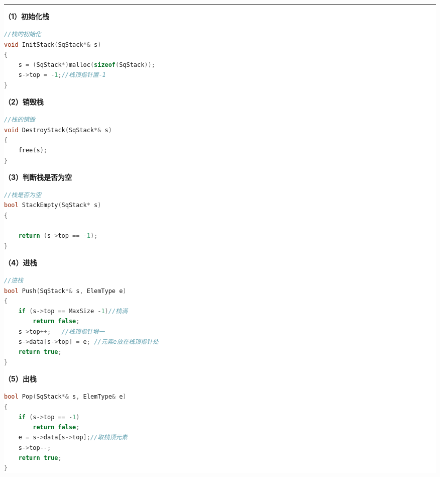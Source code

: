 ------

**（1）初始化栈**

```c++
//栈的初始化
void InitStack(SqStack*& s)
{
	s = (SqStack*)malloc(sizeof(SqStack));
	s->top = -1;//栈顶指针置-1
}
```

**（2）销毁栈**

```c++
//栈的销毁
void DestroyStack(SqStack*& s)
{
	free(s);
}
```

**（3）判断栈是否为空**

```c++
//栈是否为空
bool StackEmpty(SqStack* s)
{

	return (s->top == -1);
}
```

**（4）进栈**

```c++
//进栈
bool Push(SqStack*& s, ElemType e)
{
	if (s->top == MaxSize -1)//栈满
		return false;
	s->top++;	//栈顶指针增一
	s->data[s->top] = e; //元素e放在栈顶指针处
	return true;
}
```

**（5）出栈**

```c++
bool Pop(SqStack*& s, ElemType& e)
{
	if (s->top == -1)
		return false;
	e = s->data[s->top];//取栈顶元素
	s->top--;
	return true;
}
```

